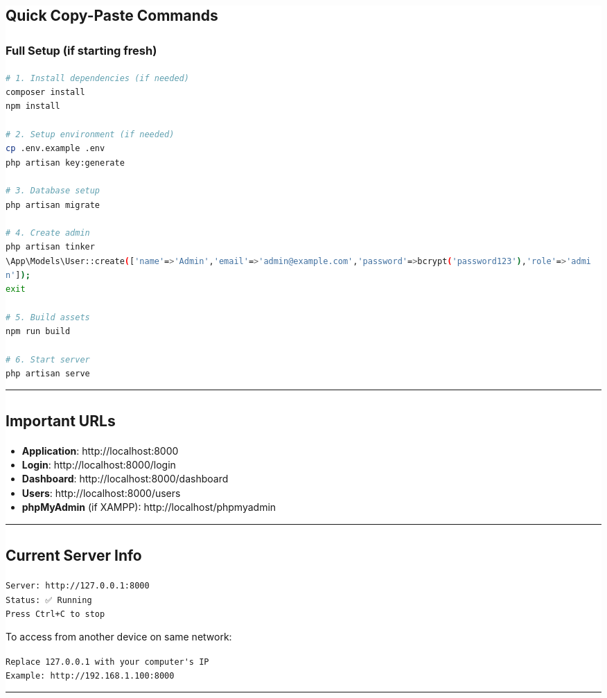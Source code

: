 
## Quick Copy-Paste Commands

### Full Setup (if starting fresh)
```bash
# 1. Install dependencies (if needed)
composer install
npm install

# 2. Setup environment (if needed)
cp .env.example .env
php artisan key:generate

# 3. Database setup
php artisan migrate

# 4. Create admin
php artisan tinker
\App\Models\User::create(['name'=>'Admin','email'=>'admin@example.com','password'=>bcrypt('password123'),'role'=>'admin']);
exit

# 5. Build assets
npm run build

# 6. Start server
php artisan serve
```

---

## Important URLs

- **Application**: http://localhost:8000
- **Login**: http://localhost:8000/login
- **Dashboard**: http://localhost:8000/dashboard
- **Users**: http://localhost:8000/users
- **phpMyAdmin** (if XAMPP): http://localhost/phpmyadmin

---

## Current Server Info

```
Server: http://127.0.0.1:8000
Status: ✅ Running
Press Ctrl+C to stop
```

To access from another device on same network:
```
Replace 127.0.0.1 with your computer's IP
Example: http://192.168.1.100:8000
```

---